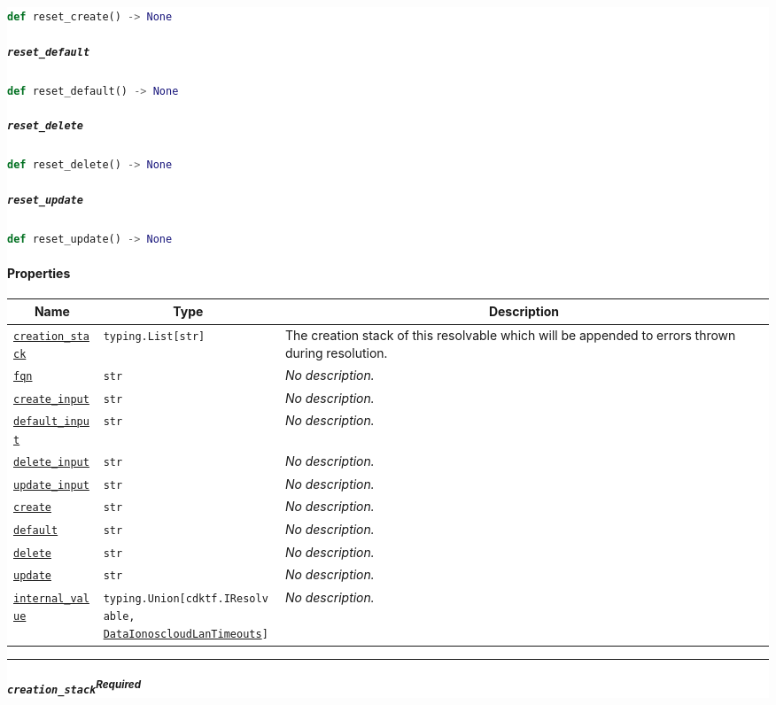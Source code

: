 ```python
def reset_create() -> None
```

##### `reset_default` <a name="reset_default" id="@cdktf/provider-ionoscloud.dataIonoscloudLan.DataIonoscloudLanTimeoutsOutputReference.resetDefault"></a>

```python
def reset_default() -> None
```

##### `reset_delete` <a name="reset_delete" id="@cdktf/provider-ionoscloud.dataIonoscloudLan.DataIonoscloudLanTimeoutsOutputReference.resetDelete"></a>

```python
def reset_delete() -> None
```

##### `reset_update` <a name="reset_update" id="@cdktf/provider-ionoscloud.dataIonoscloudLan.DataIonoscloudLanTimeoutsOutputReference.resetUpdate"></a>

```python
def reset_update() -> None
```


#### Properties <a name="Properties" id="Properties"></a>

| **Name** | **Type** | **Description** |
| --- | --- | --- |
| <code><a href="#@cdktf/provider-ionoscloud.dataIonoscloudLan.DataIonoscloudLanTimeoutsOutputReference.property.creationStack">creation_stack</a></code> | <code>typing.List[str]</code> | The creation stack of this resolvable which will be appended to errors thrown during resolution. |
| <code><a href="#@cdktf/provider-ionoscloud.dataIonoscloudLan.DataIonoscloudLanTimeoutsOutputReference.property.fqn">fqn</a></code> | <code>str</code> | *No description.* |
| <code><a href="#@cdktf/provider-ionoscloud.dataIonoscloudLan.DataIonoscloudLanTimeoutsOutputReference.property.createInput">create_input</a></code> | <code>str</code> | *No description.* |
| <code><a href="#@cdktf/provider-ionoscloud.dataIonoscloudLan.DataIonoscloudLanTimeoutsOutputReference.property.defaultInput">default_input</a></code> | <code>str</code> | *No description.* |
| <code><a href="#@cdktf/provider-ionoscloud.dataIonoscloudLan.DataIonoscloudLanTimeoutsOutputReference.property.deleteInput">delete_input</a></code> | <code>str</code> | *No description.* |
| <code><a href="#@cdktf/provider-ionoscloud.dataIonoscloudLan.DataIonoscloudLanTimeoutsOutputReference.property.updateInput">update_input</a></code> | <code>str</code> | *No description.* |
| <code><a href="#@cdktf/provider-ionoscloud.dataIonoscloudLan.DataIonoscloudLanTimeoutsOutputReference.property.create">create</a></code> | <code>str</code> | *No description.* |
| <code><a href="#@cdktf/provider-ionoscloud.dataIonoscloudLan.DataIonoscloudLanTimeoutsOutputReference.property.default">default</a></code> | <code>str</code> | *No description.* |
| <code><a href="#@cdktf/provider-ionoscloud.dataIonoscloudLan.DataIonoscloudLanTimeoutsOutputReference.property.delete">delete</a></code> | <code>str</code> | *No description.* |
| <code><a href="#@cdktf/provider-ionoscloud.dataIonoscloudLan.DataIonoscloudLanTimeoutsOutputReference.property.update">update</a></code> | <code>str</code> | *No description.* |
| <code><a href="#@cdktf/provider-ionoscloud.dataIonoscloudLan.DataIonoscloudLanTimeoutsOutputReference.property.internalValue">internal_value</a></code> | <code>typing.Union[cdktf.IResolvable, <a href="#@cdktf/provider-ionoscloud.dataIonoscloudLan.DataIonoscloudLanTimeouts">DataIonoscloudLanTimeouts</a>]</code> | *No description.* |

---

##### `creation_stack`<sup>Required</sup> <a name="creation_stack" id="@cdktf/provider-ionoscloud.dataIonoscloudLan.DataIonoscloudLanTimeoutsOutputReference.property.creationStack"></a>
